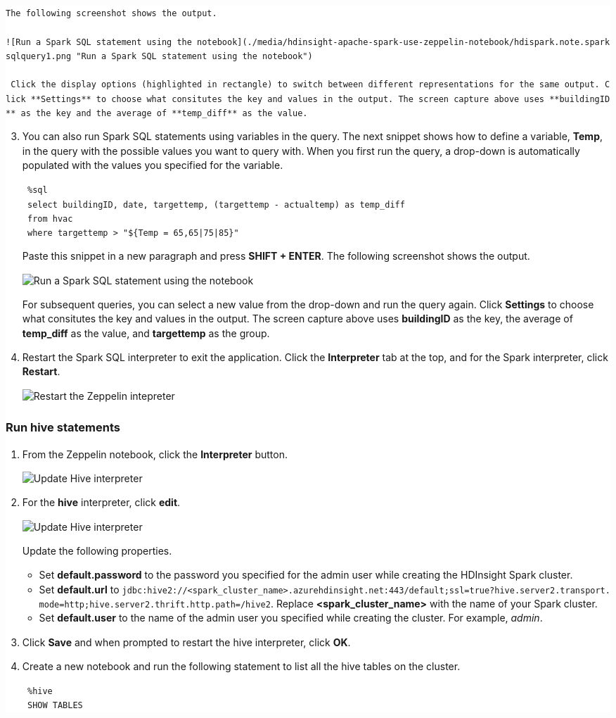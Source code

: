    The following screenshot shows the output.

    ![Run a Spark SQL statement using the notebook](./media/hdinsight-apache-spark-use-zeppelin-notebook/hdispark.note.sparksqlquery1.png "Run a Spark SQL statement using the notebook")

     Click the display options (highlighted in rectangle) to switch between different representations for the same output. Click **Settings** to choose what consitutes the key and values in the output. The screen capture above uses **buildingID** as the key and the average of **temp_diff** as the value.
3. You can also run Spark SQL statements using variables in the query. The next snippet shows how to define a variable, **Temp**, in the query with the possible values you want to query with. When you first run the query, a drop-down is automatically populated with the values you specified for the variable.

        %sql
        select buildingID, date, targettemp, (targettemp - actualtemp) as temp_diff
        from hvac
        where targettemp > "${Temp = 65,65|75|85}"

    Paste this snippet in a new paragraph and press **SHIFT + ENTER**. The following screenshot shows the output.

    ![Run a Spark SQL statement using the notebook](./media/hdinsight-apache-spark-use-zeppelin-notebook/hdispark.note.sparksqlquery2.png "Run a Spark SQL statement using the notebook")

    For subsequent queries, you can select a new value from the drop-down and run the query again. Click **Settings** to choose what consitutes the key and values in the output. The screen capture above uses **buildingID** as the key, the average of **temp_diff** as the value, and **targettemp** as the group.
4. Restart the Spark SQL interpreter to exit the application. Click the **Interpreter** tab at the top, and for the Spark interpreter, click **Restart**.

    ![Restart the Zeppelin intepreter](./media/hdinsight-apache-spark-use-zeppelin-notebook/hdispark.zeppelin.restart.interpreter.png "Restart the Zeppelin intepreter")

### Run hive statements
1. From the Zeppelin notebook, click the **Interpreter** button.

    ![Update Hive interpreter](./media/hdinsight-apache-spark-use-zeppelin-notebook/zeppelin-update-hive-interpreter-1.png "Update Hive interpreter")
2. For the **hive** interpreter, click **edit**.

    ![Update Hive interpreter](./media/hdinsight-apache-spark-use-zeppelin-notebook/zeppelin-update-hive-interpreter-2.png "Update Hive interpreter")

    Update the following properties.

   * Set **default.password** to the password you specified for the admin user while creating the HDInsight Spark cluster.
   * Set **default.url** to `jdbc:hive2://<spark_cluster_name>.azurehdinsight.net:443/default;ssl=true?hive.server2.transport.mode=http;hive.server2.thrift.http.path=/hive2`. Replace **\<spark_cluster_name>** with the name of your Spark cluster.
   * Set **default.user** to the name of the admin user you specified while creating the cluster. For example, *admin*.
3. Click **Save** and when prompted to restart the hive interpreter, click **OK**.
4. Create a new notebook and run the following statement to list all the hive tables on the cluster.

        %hive
        SHOW TABLES
